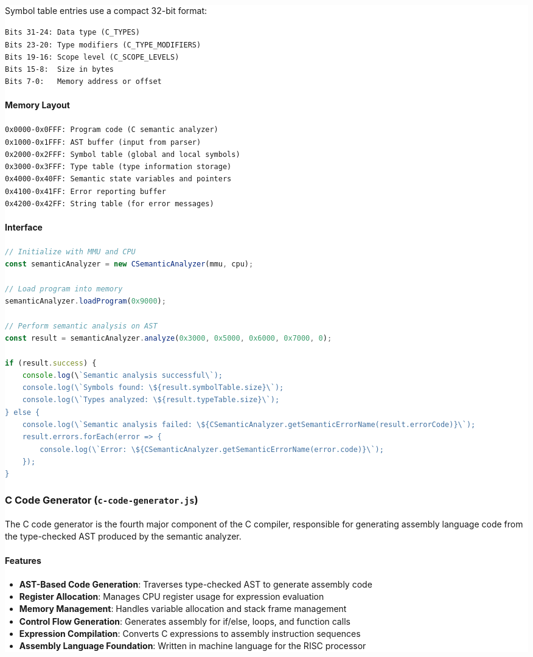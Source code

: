 Symbol table entries use a compact 32-bit format:
```
Bits 31-24: Data type (C_TYPES)
Bits 23-20: Type modifiers (C_TYPE_MODIFIERS)
Bits 19-16: Scope level (C_SCOPE_LEVELS)
Bits 15-8:  Size in bytes
Bits 7-0:   Memory address or offset
```

#### Memory Layout

```
0x0000-0x0FFF: Program code (C semantic analyzer)
0x1000-0x1FFF: AST buffer (input from parser)
0x2000-0x2FFF: Symbol table (global and local symbols)
0x3000-0x3FFF: Type table (type information storage)
0x4000-0x40FF: Semantic state variables and pointers
0x4100-0x41FF: Error reporting buffer
0x4200-0x42FF: String table (for error messages)
```

#### Interface

```javascript
// Initialize with MMU and CPU
const semanticAnalyzer = new CSemanticAnalyzer(mmu, cpu);

// Load program into memory
semanticAnalyzer.loadProgram(0x9000);

// Perform semantic analysis on AST
const result = semanticAnalyzer.analyze(0x3000, 0x5000, 0x6000, 0x7000, 0);

if (result.success) {
    console.log(\`Semantic analysis successful\`);
    console.log(\`Symbols found: \${result.symbolTable.size}\`);
    console.log(\`Types analyzed: \${result.typeTable.size}\`);
} else {
    console.log(\`Semantic analysis failed: \${CSemanticAnalyzer.getSemanticErrorName(result.errorCode)}\`);
    result.errors.forEach(error => {
        console.log(\`Error: \${CSemanticAnalyzer.getSemanticErrorName(error.code)}\`);
    });
}
```

### C Code Generator (`c-code-generator.js`)

The C code generator is the fourth major component of the C compiler, responsible for generating assembly language code from the type-checked AST produced by the semantic analyzer.

#### Features

- **AST-Based Code Generation**: Traverses type-checked AST to generate assembly code
- **Register Allocation**: Manages CPU register usage for expression evaluation
- **Memory Management**: Handles variable allocation and stack frame management
- **Control Flow Generation**: Generates assembly for if/else, loops, and function calls
- **Expression Compilation**: Converts C expressions to assembly instruction sequences
- **Assembly Language Foundation**: Written in machine language for the RISC processor

